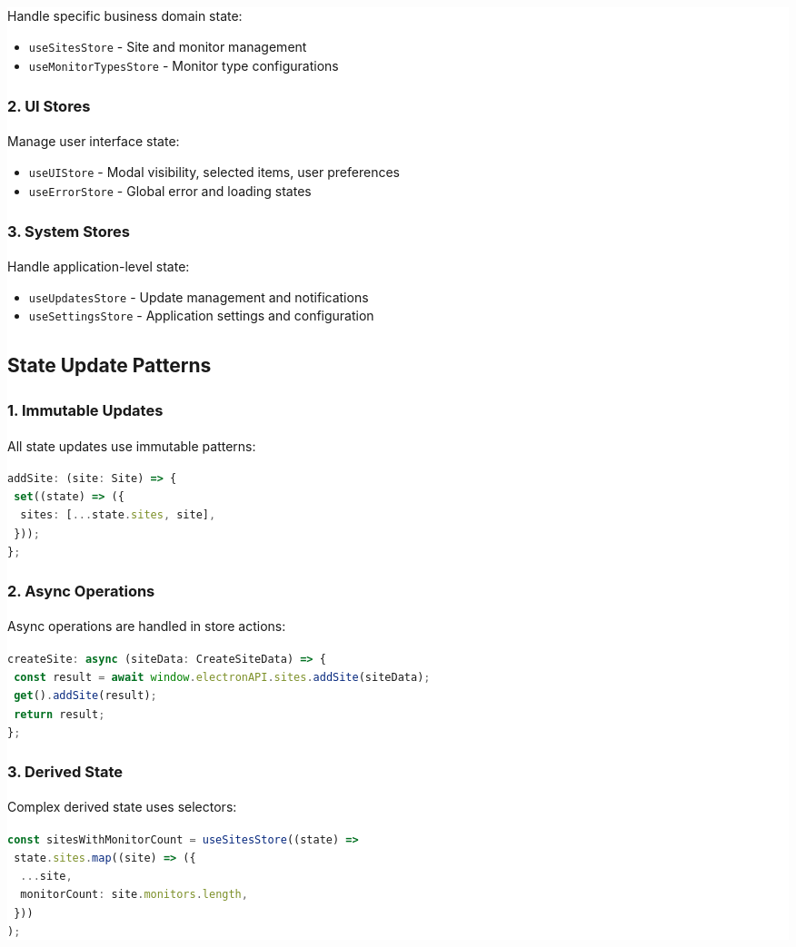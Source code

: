 Handle specific business domain state:

- `useSitesStore` - Site and monitor management
- `useMonitorTypesStore` - Monitor type configurations

### 2. UI Stores

Manage user interface state:

- `useUIStore` - Modal visibility, selected items, user preferences
- `useErrorStore` - Global error and loading states

### 3. System Stores

Handle application-level state:

- `useUpdatesStore` - Update management and notifications
- `useSettingsStore` - Application settings and configuration

## State Update Patterns

### 1. Immutable Updates

All state updates use immutable patterns:

```typescript
addSite: (site: Site) => {
 set((state) => ({
  sites: [...state.sites, site],
 }));
};
```

### 2. Async Operations

Async operations are handled in store actions:

```typescript
createSite: async (siteData: CreateSiteData) => {
 const result = await window.electronAPI.sites.addSite(siteData);
 get().addSite(result);
 return result;
};
```

### 3. Derived State

Complex derived state uses selectors:

```typescript
const sitesWithMonitorCount = useSitesStore((state) =>
 state.sites.map((site) => ({
  ...site,
  monitorCount: site.monitors.length,
 }))
);
```
